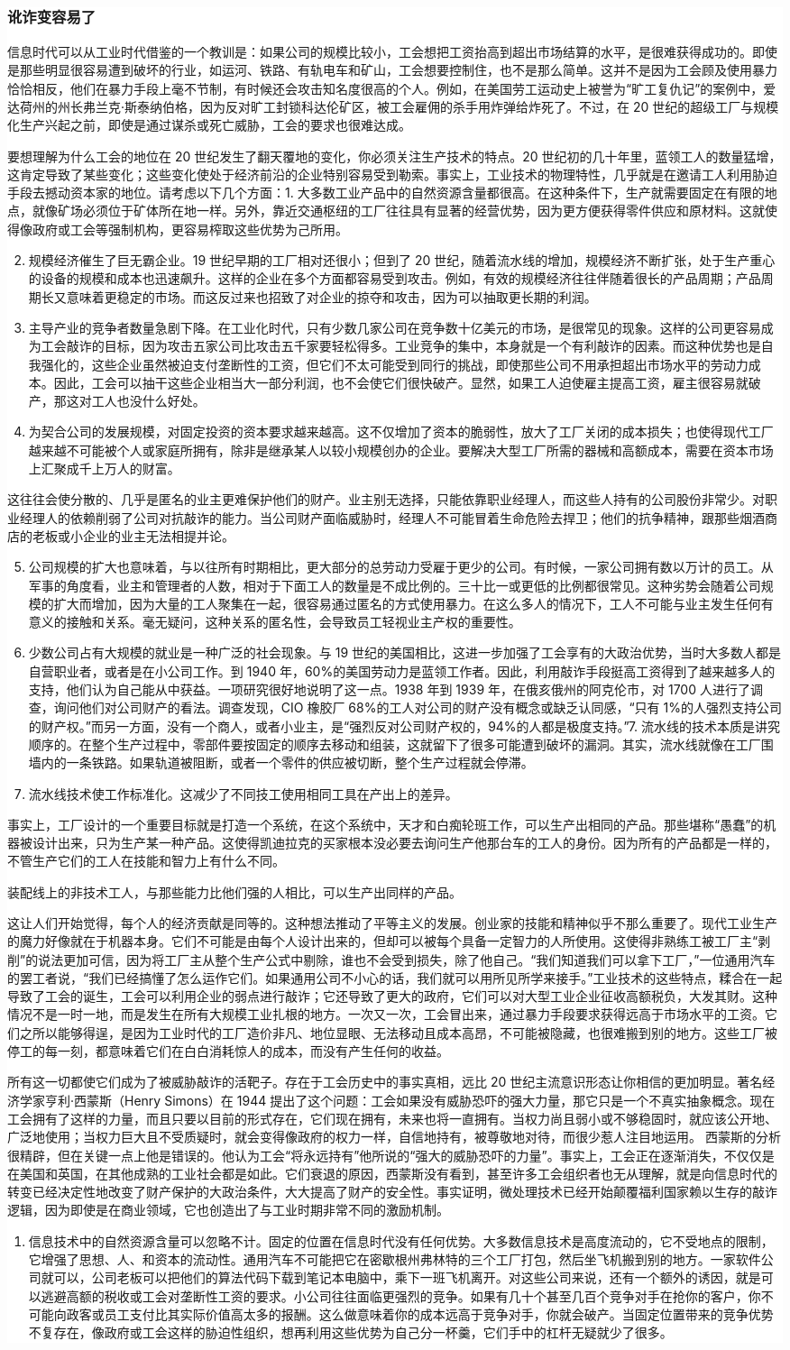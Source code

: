 ### 讹诈变容易了 ###
信息时代可以从工业时代借鉴的一个教训是：如果公司的规模比较小，工会想把工资抬高到超出市场结算的水平，是很难获得成功的。即使是那些明显很容易遭到破坏的行业，如运河、铁路、有轨电车和矿山，工会想要控制住，也不是那么简单。这并不是因为工会顾及使用暴力恰恰相反，他们在暴力手段上毫不节制，有时候还会攻击知名度很高的个人。例如，在美国劳工运动史上被誉为“旷工复仇记”的案例中，爱达荷州的州长弗兰克·斯泰纳伯格，因为反对旷工封锁科达伦矿区，被工会雇佣的杀手用炸弹给炸死了。不过，在 20 世纪的超级工厂与规模化生产兴起之前，即使是通过谋杀或死亡威胁，工会的要求也很难达成。

要想理解为什么工会的地位在 20 世纪发生了翻天覆地的变化，你必须关注生产技术的特点。20 世纪初的几十年里，蓝领工人的数量猛增，这肯定导致了某些变化；这些变化使处于经济前沿的企业特别容易受到勒索。事实上，工业技术的物理特性，几乎就是在邀请工人利用胁迫手段去撼动资本家的地位。请考虑以下几个方面：1. 大多数工业产品中的自然资源含量都很高。在这种条件下，生产就需要固定在有限的地点，就像矿场必须位于矿体所在地一样。另外，靠近交通枢纽的工厂往往具有显著的经营优势，因为更方便获得零件供应和原材料。这就使得像政府或工会等强制机构，更容易榨取这些优势为己所用。

2. 规模经济催生了巨无霸企业。19 世纪早期的工厂相对还很小；但到了 20 世纪，随着流水线的增加，规模经济不断扩张，处于生产重心的设备的规模和成本也迅速飙升。这样的企业在多个方面都容易受到攻击。例如，有效的规模经济往往伴随着很长的产品周期；产品周期长又意味着更稳定的市场。而这反过来也招致了对企业的掠夺和攻击，因为可以抽取更长期的利润。

3. 主导产业的竞争者数量急剧下降。在工业化时代，只有少数几家公司在竞争数十亿美元的市场，是很常见的现象。这样的公司更容易成为工会敲诈的目标，因为攻击五家公司比攻击五千家要轻松得多。工业竞争的集中，本身就是一个有利敲诈的因素。而这种优势也是自我强化的，这些企业虽然被迫支付垄断性的工资，但它们不太可能受到同行的挑战，即使那些公司不用承担超出市场水平的劳动力成本。因此，工会可以抽干这些企业相当大一部分利润，也不会使它们很快破产。显然，如果工人迫使雇主提高工资，雇主很容易就破产，那这对工人也没什么好处。

4. 为契合公司的发展规模，对固定投资的资本要求越来越高。这不仅增加了资本的脆弱性，放大了工厂关闭的成本损失；也使得现代工厂越来越不可能被个人或家庭所拥有，除非是继承某人以较小规模创办的企业。要解决大型工厂所需的器械和高额成本，需要在资本市场上汇聚成千上万人的财富。

这往往会使分散的、几乎是匿名的业主更难保护他们的财产。业主别无选择，只能依靠职业经理人，而这些人持有的公司股份非常少。对职业经理人的依赖削弱了公司对抗敲诈的能力。当公司财产面临威胁时，经理人不可能冒着生命危险去捍卫；他们的抗争精神，跟那些烟酒商店的老板或小企业的业主无法相提并论。

5. 公司规模的扩大也意味着，与以往所有时期相比，更大部分的总劳动力受雇于更少的公司。有时候，一家公司拥有数以万计的员工。从军事的角度看，业主和管理者的人数，相对于下面工人的数量是不成比例的。三十比一或更低的比例都很常见。这种劣势会随着公司规模的扩大而增加，因为大量的工人聚集在一起，很容易通过匿名的方式使用暴力。在这么多人的情况下，工人不可能与业主发生任何有意义的接触和关系。毫无疑问，这种关系的匿名性，会导致员工轻视业主产权的重要性。

6. 少数公司占有大规模的就业是一种广泛的社会现象。与 19 世纪的美国相比，这进一步加强了工会享有的大政治优势，当时大多数人都是自营职业者，或者是在小公司工作。到 1940 年，60%的美国劳动力是蓝领工作者。因此，利用敲诈手段挺高工资得到了越来越多人的支持，他们认为自己能从中获益。一项研究很好地说明了这一点。1938 年到 1939 年，在俄亥俄州的阿克伦市，对 1700 人进行了调查，询问他们对公司财产的看法。调查发现，CIO 橡胶厂 68%的工人对公司的财产没有概念或缺乏认同感，“只有 1%的人强烈支持公司的财产权。”而另一方面，没有一个商人，或者小业主，是“强烈反对公司财产权的，94%的人都是极度支持。”7. 流水线的技术本质是讲究顺序的。在整个生产过程中，零部件要按固定的顺序去移动和组装，这就留下了很多可能遭到破坏的漏洞。其实，流水线就像在工厂围墙内的一条铁路。如果轨道被阻断，或者一个零件的供应被切断，整个生产过程就会停滞。

8. 流水线技术使工作标准化。这减少了不同技工使用相同工具在产出上的差异。

事实上，工厂设计的一个重要目标就是打造一个系统，在这个系统中，天才和白痴轮班工作，可以生产出相同的产品。那些堪称“愚蠢”的机器被设计出来，只为生产某一种产品。这使得凯迪拉克的买家根本没必要去询问生产他那台车的工人的身份。因为所有的产品都是一样的，不管生产它们的工人在技能和智力上有什么不同。

装配线上的非技术工人，与那些能力比他们强的人相比，可以生产出同样的产品。


这让人们开始觉得，每个人的经济贡献是同等的。这种想法推动了平等主义的发展。创业家的技能和精神似乎不那么重要了。现代工业生产的魔力好像就在于机器本身。它们不可能是由每个人设计出来的，但却可以被每个具备一定智力的人所使用。这使得非熟练工被工厂主“剥削”的说法更加可信，因为将工厂主从整个生产公式中剔除，谁也不会受到损失，除了他自己。“我们知道我们可以拿下工厂，”一位通用汽车的罢工者说，“我们已经搞懂了怎么运作它们。如果通用公司不小心的话，我们就可以用所见所学来接手。”工业技术的这些特点，糅合在一起导致了工会的诞生，工会可以利用企业的弱点进行敲诈；它还导致了更大的政府，它们可以对大型工业企业征收高额税负，大发其财。这种情况不是一时一地，而是发生在所有大规模工业扎根的地方。一次又一次，工会冒出来，通过暴力手段要求获得远高于市场水平的工资。它们之所以能够得逞，是因为工业时代的工厂造价非凡、地位显眼、无法移动且成本高昂，不可能被隐藏，也很难搬到别的地方。这些工厂被停工的每一刻，都意味着它们在白白消耗惊人的成本，而没有产生任何的收益。

所有这一切都使它们成为了被威胁敲诈的活靶子。存在于工会历史中的事实真相，远比 20 世纪主流意识形态让你相信的更加明显。著名经济学家亨利·西蒙斯（Henry Simons）在 1944 提出了这个问题：工会如果没有威胁恐吓的强大力量，那它只是一个不真实抽象概念。现在工会拥有了这样的力量，而且只要以目前的形式存在，它们现在拥有，未来也将一直拥有。当权力尚且弱小或不够稳固时，就应该公开地、广泛地使用；当权力巨大且不受质疑时，就会变得像政府的权力一样，自信地持有，被尊敬地对待，而很少惹人注目地运用。 西蒙斯的分析很精辟，但在关键一点上他是错误的。他认为工会“将永远持有”他所说的“强大的威胁恐吓的力量”。事实上，工会正在逐渐消失，不仅仅是在美国和英国，在其他成熟的工业社会都是如此。它们衰退的原因，西蒙斯没有看到，甚至许多工会组织者也无从理解，就是向信息时代的转变已经决定性地改变了财产保护的大政治条件，大大提高了财产的安全性。事实证明，微处理技术已经开始颠覆福利国家赖以生存的敲诈逻辑，因为即使是在商业领域，它也创造出了与工业时期非常不同的激励机制。

1. 信息技术中的自然资源含量可以忽略不计。固定的位置在信息时代没有任何优势。大多数信息技术是高度流动的，它不受地点的限制，它增强了思想、人、和资本的流动性。通用汽车不可能把它在密歇根州弗林特的三个工厂打包，然后坐飞机搬到别的地方。一家软件公司就可以，公司老板可以把他们的算法代码下载到笔记本电脑中，乘下一班飞机离开。对这些公司来说，还有一个额外的诱因，就是可以逃避高额的税收或工会对垄断性工资的要求。小公司往往面临更强烈的竞争。如果有几十个甚至几百个竞争对手在抢你的客户，你不可能向政客或员工支付比其实际价值高太多的报酬。这么做意味着你的成本远高于竞争对手，你就会破产。当固定位置带来的竞争优势不复存在，像政府或工会这样的胁迫性组织，想再利用这些优势为自己分一杯羹，它们手中的杠杆无疑就少了很多。

